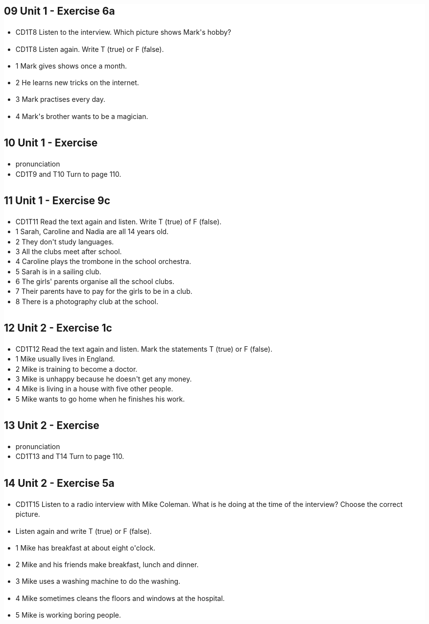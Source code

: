 ## 09 Unit 1 - Exercise 6a

- CD1T8 Listen to the interview. Which picture shows Mark's hobby?

- CD1T8 Listen again. Write T (true) or F (false).
- 1 Mark gives shows once a month.
- 2 He learns new tricks on the internet.
- 3 Mark practises every day.
- 4 Mark's brother wants to be a magician.

## 10 Unit 1 - Exercise 

- pronunciation
- CD1T9 and T10 Turn to page 110.

## 11 Unit 1 - Exercise 9c

- CD1T11 Read the text again and listen. Write T (true) of F (false).
- 1 Sarah, Caroline and Nadia are all 14 years old.
- 2 They don't study languages.
- 3 All the clubs meet after school.
- 4 Caroline plays the trombone in the school orchestra.
- 5 Sarah is in a sailing club.
- 6 The girls' parents organise all the school clubs.
- 7 Their parents have to pay for the girls to be in a club.
- 8 There is a photography club at the school.

## 12 Unit 2 - Exercise 1c

- CD1T12 Read the text again and listen. Mark the statements T (true) or F (false).
- 1 Mike usually lives in England.
- 2 Mike is training to become a doctor.
- 3 Mike is unhappy because he doesn't get any money.
- 4 Mike is living in a house with five other people.
- 5 Mike wants to go home when he finishes his work.

## 13 Unit 2 - Exercise 

- pronunciation
- CD1T13 and T14 Turn to page 110.

## 14 Unit 2 - Exercise 5a

- CD1T15 Listen to a radio interview with Mike Coleman. What is he doing at the time of the interview? Choose the correct picture.

- Listen again and write T (true) or F (false).
- 1 Mike has breakfast at about eight o'clock.
- 2 Mike and his friends make breakfast, lunch and dinner.
- 3 Mike uses a washing machine to do the washing.
- 4 Mike sometimes cleans the floors and windows at the hospital.
- 5 Mike is working boring people.
